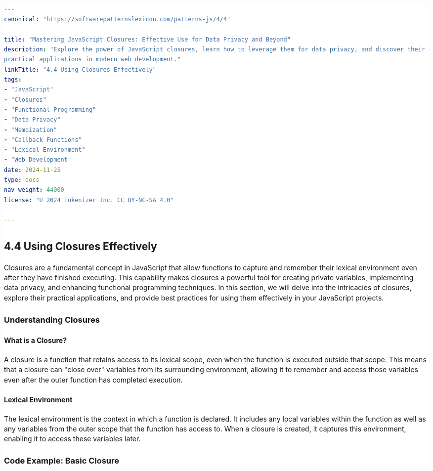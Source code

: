```yaml
---
canonical: "https://softwarepatternslexicon.com/patterns-js/4/4"

title: "Mastering JavaScript Closures: Effective Use for Data Privacy and Beyond"
description: "Explore the power of JavaScript closures, learn how to leverage them for data privacy, and discover their practical applications in modern web development."
linkTitle: "4.4 Using Closures Effectively"
tags:
- "JavaScript"
- "Closures"
- "Functional Programming"
- "Data Privacy"
- "Memoization"
- "Callback Functions"
- "Lexical Environment"
- "Web Development"
date: 2024-11-25
type: docs
nav_weight: 44000
license: "© 2024 Tokenizer Inc. CC BY-NC-SA 4.0"

---
```


## 4.4 Using Closures Effectively

Closures are a fundamental concept in JavaScript that allow functions to capture and remember their lexical environment even after they have finished executing. This capability makes closures a powerful tool for creating private variables, implementing data privacy, and enhancing functional programming techniques. In this section, we will delve into the intricacies of closures, explore their practical applications, and provide best practices for using them effectively in your JavaScript projects.

### Understanding Closures

#### What is a Closure?

A closure is a function that retains access to its lexical scope, even when the function is executed outside that scope. This means that a closure can "close over" variables from its surrounding environment, allowing it to remember and access those variables even after the outer function has completed execution.

#### Lexical Environment

The lexical environment is the context in which a function is declared. It includes any local variables within the function as well as any variables from the outer scope that the function has access to. When a closure is created, it captures this environment, enabling it to access these variables later.

### Code Example: Basic Closure
